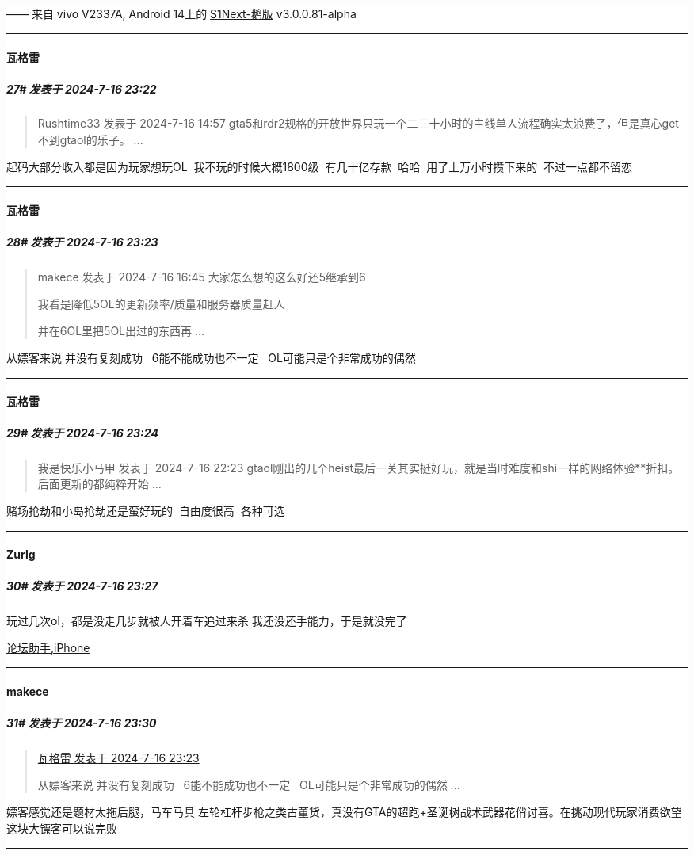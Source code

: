 —— 来自 vivo V2337A, Android 14上的 [S1Next-鹅版](https://github.com/ykrank/S1-Next/releases) v3.0.0.81-alpha

*****

####  瓦格雷  
##### 27#       发表于 2024-7-16 23:22

<blockquote>Rushtime33 发表于 2024-7-16 14:57
gta5和rdr2规格的开放世界只玩一个二三十小时的主线单人流程确实太浪费了，但是真心get不到gtaol的乐子。 ...</blockquote>
起码大部分收入都是因为玩家想玩OL  我不玩的时候大概1800级  有几十亿存款  哈哈  用了上万小时攒下来的  不过一点都不留恋

*****

####  瓦格雷  
##### 28#       发表于 2024-7-16 23:23

<blockquote>makece 发表于 2024-7-16 16:45
大家怎么想的这么好还5继承到6

我看是降低5OL的更新频率/质量和服务器质量赶人

并在6OL里把5OL出过的东西再 ...</blockquote>
从嫖客来说 并没有复刻成功   6能不能成功也不一定   OL可能只是个非常成功的偶然

*****

####  瓦格雷  
##### 29#       发表于 2024-7-16 23:24

<blockquote>我是快乐小马甲 发表于 2024-7-16 22:23
gtaol刚出的几个heist最后一关其实挺好玩，就是当时难度和shi一样的网络体验**折扣。后面更新的都纯粹开始 ...</blockquote>
赌场抢劫和小岛抢劫还是蛮好玩的  自由度很高  各种可选

*****

####  Zurlg  
##### 30#       发表于 2024-7-16 23:27

玩过几次ol，都是没走几步就被人开着车追过来杀
我还没还手能力，于是就没完了

[论坛助手,iPhone](https://bbs.saraba1st.com/2b/forum.php?mod=viewthread&amp;tid=2029836)

*****

####  makece  
##### 31#       发表于 2024-7-16 23:30

<blockquote><a href="httphttps://bbs.saraba1st.com/2b/forum.php?mod=redirect&amp;goto=findpost&amp;pid=65606853&amp;ptid=2191643" target="_blank">瓦格雷 发表于 2024-7-16 23:23</a>

从嫖客来说 并没有复刻成功   6能不能成功也不一定   OL可能只是个非常成功的偶然 ...</blockquote>
嫖客感觉还是题材太拖后腿，马车马具 左轮杠杆步枪之类古董货，真没有GTA的超跑+圣诞树战术武器花俏讨喜。在挑动现代玩家消费欲望这块大镖客可以说完败

*****
